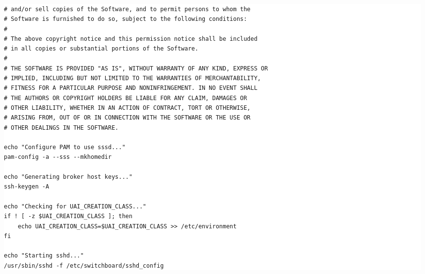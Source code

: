     # and/or sell copies of the Software, and to permit persons to whom the
    # Software is furnished to do so, subject to the following conditions:
    #
    # The above copyright notice and this permission notice shall be included
    # in all copies or substantial portions of the Software.
    #
    # THE SOFTWARE IS PROVIDED "AS IS", WITHOUT WARRANTY OF ANY KIND, EXPRESS OR
    # IMPLIED, INCLUDING BUT NOT LIMITED TO THE WARRANTIES OF MERCHANTABILITY,
    # FITNESS FOR A PARTICULAR PURPOSE AND NONINFRINGEMENT. IN NO EVENT SHALL
    # THE AUTHORS OR COPYRIGHT HOLDERS BE LIABLE FOR ANY CLAIM, DAMAGES OR
    # OTHER LIABILITY, WHETHER IN AN ACTION OF CONTRACT, TORT OR OTHERWISE,
    # ARISING FROM, OUT OF OR IN CONNECTION WITH THE SOFTWARE OR THE USE OR
    # OTHER DEALINGS IN THE SOFTWARE.

    echo "Configure PAM to use sssd..."
    pam-config -a --sss --mkhomedir

    echo "Generating broker host keys..."
    ssh-keygen -A

    echo "Checking for UAI_CREATION_CLASS..."
    if ! [ -z $UAI_CREATION_CLASS ]; then
        echo UAI_CREATION_CLASS=$UAI_CREATION_CLASS >> /etc/environment
    fi

    echo "Starting sshd..."
    /usr/sbin/sshd -f /etc/switchboard/sshd_config

